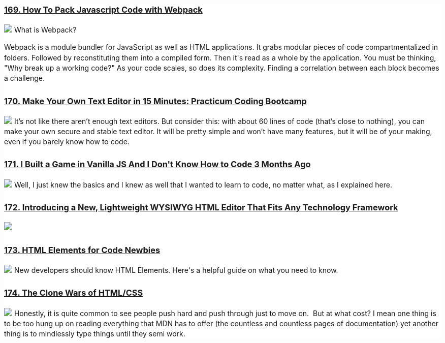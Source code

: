 ### [169. How To Pack Javascript Code with Webpack](https://hackernoon.com/how-to-pack-javascript-code-with-webpack-hn4y3y1g)
![](https://images.unsplash.com/photo-1536238349444-c05ffb6837e4?ixlib=rb-1.2.1&q=80&fm=jpg&crop=entropy&cs=tinysrgb&w=1080&fit=max&ixid=eyJhcHBfaWQiOjEwMDk2Mn0)
What is Webpack?

Webpack is a module bundler for JavaScript as well as HTML applications. It grabs modular pieces of code compartmentalized in folders. Followed by reconstituting them into a compiled form. Then it's read as a whole by the application. You must be thinking, "Why break up a working code?" As your code scales, so does its complexity. Finding a correlation between each block becomes a challenge.  

### [170. Make Your Own Text Editor in 15 Minutes: Practicum Coding Bootcamp](https://hackernoon.com/make-your-own-text-editor-in-15-minutes-with-practicum-by-yandex-rvt2g5g)
![](drafts/rpei4261.png)
It’s not like there aren’t enough text editors. But consider this: with about 60 lines of code (that’s close to nothing), you can make your own secure and stable text editor. It will be pretty simple and won’t have many features, but it will be of your making, even if you barely know how to code.

### [171. I Built a Game in Vanilla JS And I Don't Know How to Code 3 Months Ago ](https://hackernoon.com/i-built-a-game-in-vanilla-js-and-i-dont-know-how-to-code-3-months-ago-pi3136ik)
![](https://cdn.hackernoon.com/drafts/hr1zq36tg.png)
Well, I just knew the basics and I knew as well that I wanted to learn to code, no matter what, as I explained here.

### [172. Introducing a New, Lightweight WYSIWYG HTML Editor That Fits Any Technology Framework](https://hackernoon.com/introducing-a-new-lightweight-wysiwyg-html-editor-that-fits-any-technology-framework)
![](https://cdn.hackernoon.com/images/da7H4NzOhAdhje46xkTgaLorF5m2-9k93y25.jpeg)


### [173. HTML Elements for Code Newbies](https://hackernoon.com/html-elements-for-code-newbies)
![](https://cdn.hackernoon.com/images/PM9nNoX7cegr2DQOSuSuYP4k6Sd2-kw0384i.jpeg)
New developers should know HTML Elements. Here's a helpful guide on what you need to know.

### [174. The Clone Wars of HTML/CSS](https://hackernoon.com/the-clone-wars-of-htmlcss-y4ap360j)
![](https://cdn.hackernoon.com/drafts/x73r36y0.png)
Honestly, it is quite common to see people push hard and push through just to move on.  But at what cost? I mean one thing is to be too hung up on reading everything that MDN has to offer (the countless and countless pages of documentation) yet another thing is to mindlessly type things until they semi work. 
